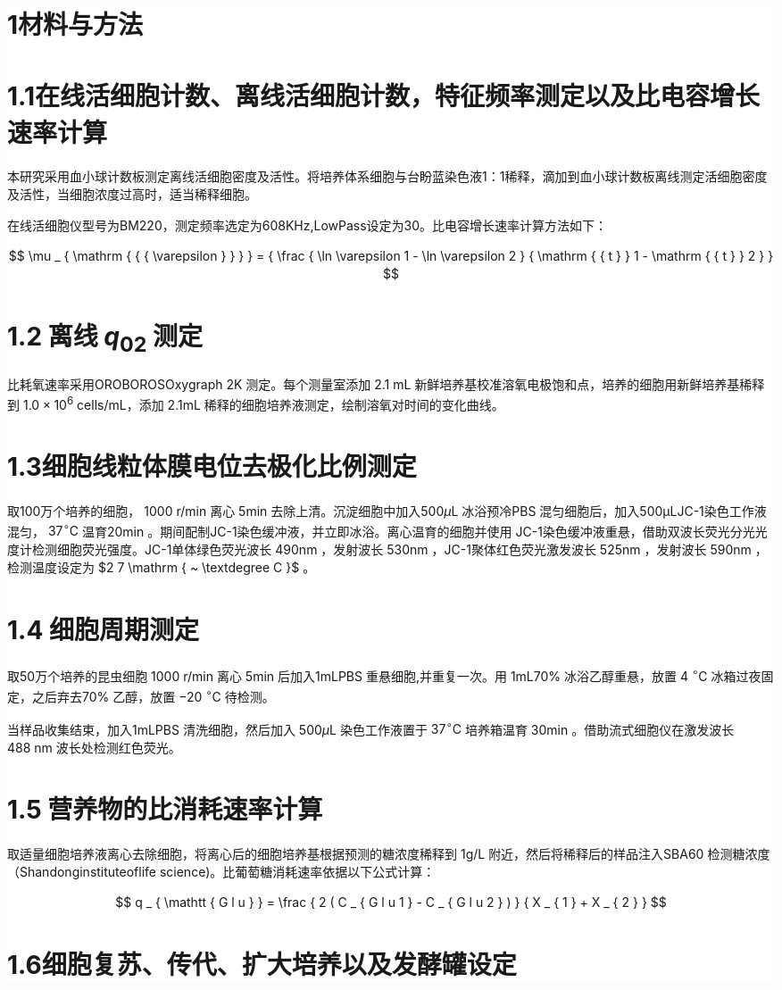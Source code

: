 # 1材料与方法

# 1.1在线活细胞计数、离线活细胞计数，特征频率测定以及比电容增长速率计算

本研究采用血小球计数板测定离线活细胞密度及活性。将培养体系细胞与台盼蓝染色液1：1稀释，滴加到血小球计数板离线测定活细胞密度及活性，当细胞浓度过高时，适当稀释细胞。

在线活细胞仪型号为BM220，测定频率选定为608KHz,LowPass设定为30。比电容增长速率计算方法如下：

$$
\mu _ { \mathrm { { { \varepsilon } } } } = { \frac { \ln \varepsilon 1 - \ln \varepsilon 2 } { \mathrm { { t } } 1 - \mathrm { { t } } 2 } }
$$

# 1.2 离线 $\scriptstyle q _ { 0 2 }$ 测定

比耗氧速率采用OROBOROSOxygraph 2K 测定。每个测量室添加 $2 . 1 ~ \mathrm { m L }$ 新鲜培养基校准溶氧电极饱和点，培养的细胞用新鲜培养基稀释到 $1 . 0 \times 1 0 ^ { 6 }$ cells/mL，添加 $2 . 1 \mathrm { m L }$ 稀释的细胞培养液测定，绘制溶氧对时间的变化曲线。

# 1.3细胞线粒体膜电位去极化比例测定

取100万个培养的细胞， $1 0 0 0 ~ \mathrm { r / m i n }$ 离心 $5 \mathrm { m i n }$ 去除上清。沉淀细胞中加入${ 5 0 0 \mu \mathrm { L } }$ 冰浴预冷PBS 混匀细胞后，加入500μLJC-1染色工作液混匀， $3 7 ^ { \circ } \mathrm { C }$ 温育$2 0 \mathrm { m i n }$ 。期间配制JC-1染色缓冲液，并立即冰浴。离心温育的细胞并使用 JC-1染色缓冲液重悬，借助双波长荧光分光光度计检测细胞荧光强度。JC-1单体绿色荧光波长 $4 9 0 \mathrm { n m }$ ，发射波长 $5 3 0 \mathrm { n m }$ ，JC-1聚体红色荧光激发波长 $5 2 5 \mathrm { n m }$ ，发射波长 ${ 5 9 0 } \mathrm { n m }$ ，检测温度设定为 $2 7 \mathrm { ~ \textdegree C }$ 。

# 1.4 细胞周期测定

取50万个培养的昆虫细胞 $1 0 0 0 ~ \mathrm { r / m i n }$ 离心 $5 \mathrm { m i n }$ 后加入1mLPBS 重悬细胞,并重复一次。用 $1 \mathrm { m L 7 0 \% }$ 冰浴乙醇重悬，放置 $4 \mathrm { ~ } ^ { \circ } \mathrm { C }$ 冰箱过夜固定，之后弃去$70 \%$ 乙醇，放置 $- 2 0 \mathrm { ~ } ^ { \circ } \mathrm { C }$ 待检测。

当样品收集结束，加入1mLPBS 清洗细胞，然后加入 ${ 5 0 0 \mu \mathrm { L } }$ 染色工作液置于 $3 7 ^ { \circ } \mathrm { C }$ 培养箱温育 $3 0 \mathrm { m i n }$ 。借助流式细胞仪在激发波长 $4 8 8 ~ \mathrm { n m }$ 波长处检测红色荧光。

# 1.5 营养物的比消耗速率计算

取适量细胞培养液离心去除细胞，将离心后的细胞培养基根据预测的糖浓度稀释到 $1 \mathrm { g } / \mathrm { L }$ 附近，然后将稀释后的样品注入SBA60 检测糖浓度（Shandonginstituteoflife science)。比葡萄糖消耗速率依据以下公式计算：

$$
q _ { \mathtt { G l u } } = \frac { 2 ( C _ { G l u 1 } - C _ { G l u 2 } ) } { X _ { 1 } + X _ { 2 } }
$$

# 1.6细胞复苏、传代、扩大培养以及发酵罐设定
